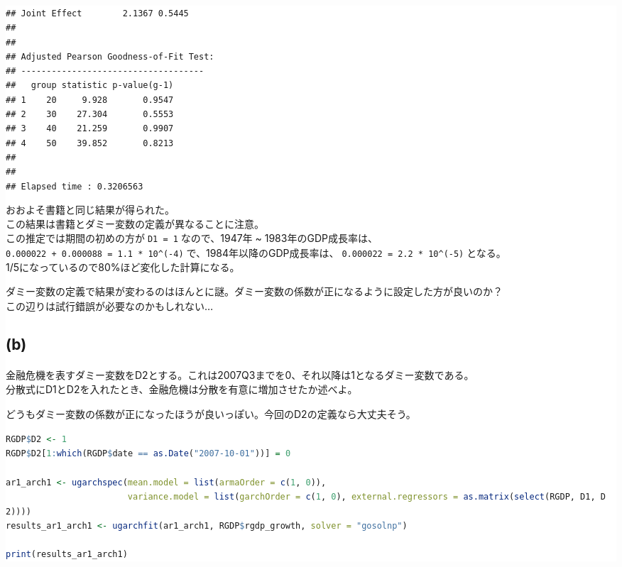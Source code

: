     ## Joint Effect        2.1367 0.5445    
    ## 
    ## 
    ## Adjusted Pearson Goodness-of-Fit Test:
    ## ------------------------------------
    ##   group statistic p-value(g-1)
    ## 1    20     9.928       0.9547
    ## 2    30    27.304       0.5553
    ## 3    40    21.259       0.9907
    ## 4    50    39.852       0.8213
    ## 
    ## 
    ## Elapsed time : 0.3206563

おおよそ書籍と同じ結果が得られた。  
この結果は書籍とダミー変数の定義が異なることに注意。  
この推定では期間の初めの方が `D1 = 1` なので、1947年 \~
1983年のGDP成長率は、  
`0.000022 + 0.000088 = 1.1 * 10^(-4)` で、1984年以降のGDP成長率は、
`0.000022 = 2.2 * 10^(-5)` となる。  
1/5になっているので80%ほど変化した計算になる。

ダミー変数の定義で結果が変わるのはほんとに謎。ダミー変数の係数が正になるように設定した方が良いのか？  
この辺りは試行錯誤が必要なのかもしれない…

## (b)

金融危機を表すダミー変数をD2とする。これは2007Q3までを0、それ以降は1となるダミー変数である。  
分散式にD1とD2を入れたとき、金融危機は分散を有意に増加させたか述べよ。

どうもダミー変数の係数が正になったほうが良いっぽい。今回のD2の定義なら大丈夫そう。

``` r
RGDP$D2 <- 1
RGDP$D2[1:which(RGDP$date == as.Date("2007-10-01"))] = 0

ar1_arch1 <- ugarchspec(mean.model = list(armaOrder = c(1, 0)),
                        variance.model = list(garchOrder = c(1, 0), external.regressors = as.matrix(select(RGDP, D1, D2))))
results_ar1_arch1 <- ugarchfit(ar1_arch1, RGDP$rgdp_growth, solver = "gosolnp")

print(results_ar1_arch1)
```
